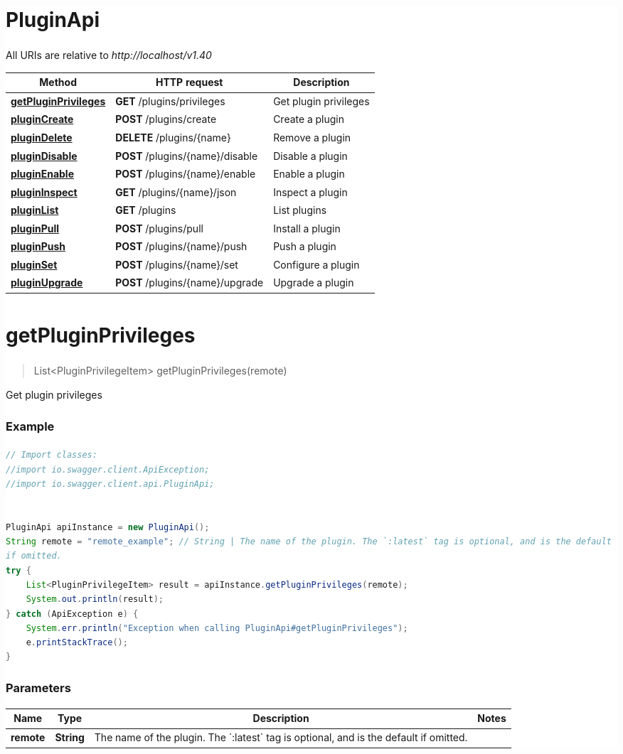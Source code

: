 # PluginApi

All URIs are relative to *http://localhost/v1.40*

Method | HTTP request | Description
------------- | ------------- | -------------
[**getPluginPrivileges**](PluginApi.md#getPluginPrivileges) | **GET** /plugins/privileges | Get plugin privileges
[**pluginCreate**](PluginApi.md#pluginCreate) | **POST** /plugins/create | Create a plugin
[**pluginDelete**](PluginApi.md#pluginDelete) | **DELETE** /plugins/{name} | Remove a plugin
[**pluginDisable**](PluginApi.md#pluginDisable) | **POST** /plugins/{name}/disable | Disable a plugin
[**pluginEnable**](PluginApi.md#pluginEnable) | **POST** /plugins/{name}/enable | Enable a plugin
[**pluginInspect**](PluginApi.md#pluginInspect) | **GET** /plugins/{name}/json | Inspect a plugin
[**pluginList**](PluginApi.md#pluginList) | **GET** /plugins | List plugins
[**pluginPull**](PluginApi.md#pluginPull) | **POST** /plugins/pull | Install a plugin
[**pluginPush**](PluginApi.md#pluginPush) | **POST** /plugins/{name}/push | Push a plugin
[**pluginSet**](PluginApi.md#pluginSet) | **POST** /plugins/{name}/set | Configure a plugin
[**pluginUpgrade**](PluginApi.md#pluginUpgrade) | **POST** /plugins/{name}/upgrade | Upgrade a plugin


<a name="getPluginPrivileges"></a>
# **getPluginPrivileges**
> List&lt;PluginPrivilegeItem&gt; getPluginPrivileges(remote)

Get plugin privileges

### Example
```java
// Import classes:
//import io.swagger.client.ApiException;
//import io.swagger.client.api.PluginApi;


PluginApi apiInstance = new PluginApi();
String remote = "remote_example"; // String | The name of the plugin. The `:latest` tag is optional, and is the default if omitted. 
try {
    List<PluginPrivilegeItem> result = apiInstance.getPluginPrivileges(remote);
    System.out.println(result);
} catch (ApiException e) {
    System.err.println("Exception when calling PluginApi#getPluginPrivileges");
    e.printStackTrace();
}
```

### Parameters

Name | Type | Description  | Notes
------------- | ------------- | ------------- | -------------
 **remote** | **String**| The name of the plugin. The &#x60;:latest&#x60; tag is optional, and is the default if omitted.  |
